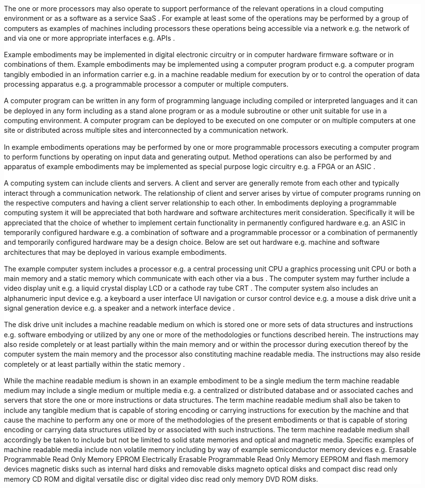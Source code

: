 The one or more processors may also operate to support performance of the relevant operations in a cloud computing environment or as a software as a service SaaS . For example at least some of the operations may be performed by a group of computers as examples of machines including processors these operations being accessible via a network e.g. the network of and via one or more appropriate interfaces e.g. APIs .

Example embodiments may be implemented in digital electronic circuitry or in computer hardware firmware software or in combinations of them. Example embodiments may be implemented using a computer program product e.g. a computer program tangibly embodied in an information carrier e.g. in a machine readable medium for execution by or to control the operation of data processing apparatus e.g. a programmable processor a computer or multiple computers.

A computer program can be written in any form of programming language including compiled or interpreted languages and it can be deployed in any form including as a stand alone program or as a module subroutine or other unit suitable for use in a computing environment. A computer program can be deployed to be executed on one computer or on multiple computers at one site or distributed across multiple sites and interconnected by a communication network.

In example embodiments operations may be performed by one or more programmable processors executing a computer program to perform functions by operating on input data and generating output. Method operations can also be performed by and apparatus of example embodiments may be implemented as special purpose logic circuitry e.g. a FPGA or an ASIC .

A computing system can include clients and servers. A client and server are generally remote from each other and typically interact through a communication network. The relationship of client and server arises by virtue of computer programs running on the respective computers and having a client server relationship to each other. In embodiments deploying a programmable computing system it will be appreciated that both hardware and software architectures merit consideration. Specifically it will be appreciated that the choice of whether to implement certain functionality in permanently configured hardware e.g. an ASIC in temporarily configured hardware e.g. a combination of software and a programmable processor or a combination of permanently and temporarily configured hardware may be a design choice. Below are set out hardware e.g. machine and software architectures that may be deployed in various example embodiments.

The example computer system includes a processor e.g. a central processing unit CPU a graphics processing unit CPU or both a main memory and a static memory which communicate with each other via a bus . The computer system may further include a video display unit e.g. a liquid crystal display LCD or a cathode ray tube CRT . The computer system also includes an alphanumeric input device e.g. a keyboard a user interface UI navigation or cursor control device e.g. a mouse a disk drive unit a signal generation device e.g. a speaker and a network interface device .

The disk drive unit includes a machine readable medium on which is stored one or more sets of data structures and instructions e.g. software embodying or utilized by any one or more of the methodologies or functions described herein. The instructions may also reside completely or at least partially within the main memory and or within the processor during execution thereof by the computer system the main memory and the processor also constituting machine readable media. The instructions may also reside completely or at least partially within the static memory .

While the machine readable medium is shown in an example embodiment to be a single medium the term machine readable medium may include a single medium or multiple media e.g. a centralized or distributed database and or associated caches and servers that store the one or more instructions or data structures. The term machine readable medium shall also be taken to include any tangible medium that is capable of storing encoding or carrying instructions for execution by the machine and that cause the machine to perform any one or more of the methodologies of the present embodiments or that is capable of storing encoding or carrying data structures utilized by or associated with such instructions. The term machine readable medium shall accordingly be taken to include but not be limited to solid state memories and optical and magnetic media. Specific examples of machine readable media include non volatile memory including by way of example semiconductor memory devices e.g. Erasable Programmable Read Only Memory EPROM Electrically Erasable Programmable Read Only Memory EEPROM and flash memory devices magnetic disks such as internal hard disks and removable disks magneto optical disks and compact disc read only memory CD ROM and digital versatile disc or digital video disc read only memory DVD ROM disks.
